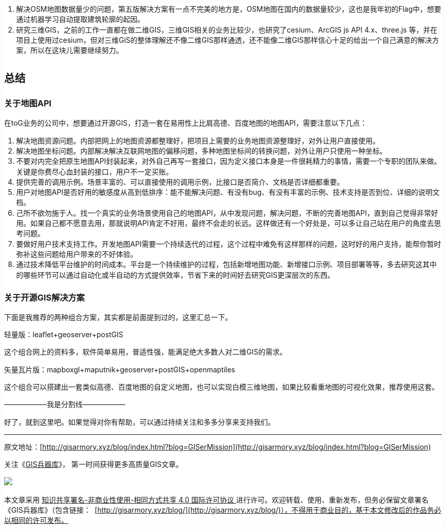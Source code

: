 1. 解决OSM地图数据量少的问题，第五版解决方案有一点不完美的地方是，OSM地图在国内的数据量较少，这也是我年初的Flag中，想要通过机器学习自动提取建筑轮廓的起因。
2. 研究三维GIS，之前的工作一直都在做二维GIS，三维GIS相关的业务比较少，也研究了cesium、ArcGIS js API 4.x、three.js 等，并在项目上使用过cesium，但对三维GiS的整体理解还不像二维GIS那样通透，还不能像二维GIS那样信心十足的给出一个自己满意的解决方案，所以在这块儿需要继续努力。



## 总结

### 关于地图API

在toG业务的公司中，想要通过开源GIS，打造一套在易用性上比肩高德、百度地图的地图API，需要注意以下几点：

1. 解决地图资源问题。内部把网上的地图资源都整理好，把项目上需要的业务地图资源整理好，对外让用户直接使用。
2. 解决地图坐标问题。内部解决解决互联网地图的偏移问题，多种地图坐标间的转换问题，对外让用户只使用一种坐标。
3. 不要对内完全把原生地图API封装起来，对外自己再写一套接口，因为定义接口本身是一件很耗精力的事情，需要一个专职的团队来做。关键是你费尽心血封装的接口，用户不一定买账。
4. 提供完善的调用示例。场景丰富的、可以直接使用的调用示例，比接口是否简介、文档是否详细都重要。
5. 用户对地图API是否好用的敏感度从高到低排序：能不能解决问题、有没有bug、有没有丰富的示例、技术支持是否到位、详细的说明文档。
6. 己所不欲勿施于人。找一个真实的业务场景使用自己的地图API，从中发现问题，解决问题，不断的完善地图API，直到自己觉得非常好用。如果自己都不愿意去用，那就说明API肯定不好用，最终不会走的长远。这样做还有一个好处是，可以多让自己站在用户的角度去思考问题。
7. 要做好用户技术支持工作。开发地图API需要一个持续迭代的过程，这个过程中难免有这样那样的问题，这时好的用户支持，能帮你暂时弥补这些问题给用户带来的不好体验。
8. 通过技术降低平台维护的时间成本。平台是一个持续维护的过程，包括新增地图功能、新增接口示例、项目部署等等，多去研究这其中的哪些环节可以通过自动化或半自动的方式提供效率，节省下来的时间好去研究GIS更深层次的东西。

### 关于开源GIS解决方案

下面是我推荐的两种组合方案，其实都是前面提到过的，这里汇总一下。

轻量版：leaflet+geoserver+postGIS

 这个组合网上的资料多，软件简单易用，普适性强，能满足绝大多数人对二维GIS的需求。

矢量瓦片版：mapboxgl+maputnik+geoserver+postGIS+openmaptiles

这个组合可以搭建出一套类似高德、百度地图的自定义地图，也可以实现白模三维地图，如果比较看重地图的可视化效果，推荐使用这套。



——————我是分割线——————



好了，就到这里吧。如果觉得对你有帮助，可以通过持续关注和多多分享来支持我们。



* * *

原文地址：[http://gisarmory.xyz/blog/index.html?blog=GISerMission](http://gisarmory.xyz/blog/index.html?blog=GISerMission)

关注《[GIS兵器库](http://gisarmory.xyz/blog/index.html?blog=wechat)》， 第一时间获得更多高质量GIS文章。

![](http://blogimage.gisarmory.xyz/20200923063756.png)

本文章采用 [知识共享署名-非商业性使用-相同方式共享 4.0 国际许可协议 ](https://creativecommons.org/licenses/by-nc-sa/4.0/deed.zh)进行许可。欢迎转载、使用、重新发布，但务必保留文章署名《GIS兵器库》（包含链接：  [http://gisarmory.xyz/blog/](http://gisarmory.xyz/blog/)），不得用于商业目的，基于本文修改后的作品务必以相同的许可发布。





